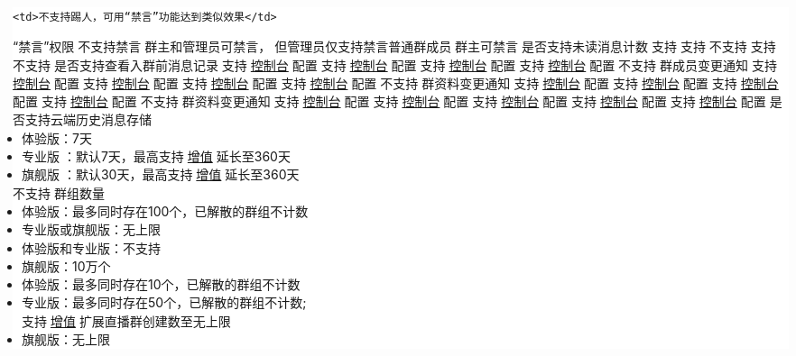     <td>不支持踢人，可用“禁言”功能达到类似效果</td>
  </tr>
  <tr>
    <td>“禁言”权限</td>
    <td>不支持禁言</td>
    <td colspan="3">群主和管理员可禁言，
      但管理员仅支持禁言普通群成员</td>
    <td>群主可禁言</td>
  </tr>
  <tr>
    <td>是否支持未读消息计数</td>
    <td>支持</td>
    <td>支持</td>
    <td>不支持</td>
    <td>支持</td>
    <td>不支持</td>
  </tr>
  <tr>
    <td>是否支持查看入群前消息记录</td>
    <td>支持 <a href="https://console.cloud.tencent.com/im-detail/qun-setting">控制台</a> 配置</td>
    <td>支持 <a href="https://console.cloud.tencent.com/im-detail/qun-setting">控制台</a> 配置</td>
    <td>支持 <a href="https://console.cloud.tencent.com/im-detail/qun-setting">控制台</a> 配置</td>
    <td>支持 <a href="https://console.cloud.tencent.com/im-detail/qun-setting">控制台</a> 配置</td>
    <td>不支持</td>
  </tr>
  <tr>
    <td>群成员变更通知</td>
    <td>支持 <a href="https://console.cloud.tencent.com/im-detail/qun-setting">控制台</a> 配置</td>
    <td>支持 <a href="https://console.cloud.tencent.com/im-detail/qun-setting">控制台</a> 配置</td>
    <td>支持 <a href="https://console.cloud.tencent.com/im-detail/qun-setting">控制台</a> 配置</td>
    <td>支持 <a href="https://console.cloud.tencent.com/im-detail/qun-setting">控制台</a> 配置</td>
    <td>不支持</td>
  </tr>
	  <tr>
    <td>群资料变更通知</td>
    <td>支持 <a href="https://console.cloud.tencent.com/im-detail/qun-setting">控制台</a> 配置</td>
    <td>支持 <a href="https://console.cloud.tencent.com/im-detail/qun-setting">控制台</a> 配置</td>
    <td>支持 <a href="https://console.cloud.tencent.com/im-detail/qun-setting">控制台</a> 配置</td>
    <td>支持 <a href="https://console.cloud.tencent.com/im-detail/qun-setting">控制台</a> 配置</td>
    <td>不支持</td>
  </tr>
	  <tr>
    <td>群资料变更通知</td>
    <td>支持 <a href="https://console.cloud.tencent.com/im-detail/qun-setting">控制台</a> 配置</td>
    <td>支持 <a href="https://console.cloud.tencent.com/im-detail/qun-setting">控制台</a> 配置</td>
    <td>支持 <a href="https://console.cloud.tencent.com/im-detail/qun-setting">控制台</a> 配置</td>
    <td>支持 <a href="https://console.cloud.tencent.com/im-detail/qun-setting">控制台</a> 配置</td>
    <td>支持 <a href="https://console.cloud.tencent.com/im-detail/qun-setting">控制台</a> 配置</td>
  </tr>
  <tr>
  	<td>是否支持云端历史消息存储</td>
  	<td colspan="4"><ul style="margin:0;padding-left:10px" ><li>体验版：7天</li><li>专业版 ：默认7天，最高支持 <a href="https://cloud.tencent.com/document/product/269/11673#zz">增值</a> 延长至360天</li><li>旗舰版 ：默认30天，最高支持 <a href="https://cloud.tencent.com/document/product/269/11673#zz">增值</a> 延长至360天</li></ul></td>
  <td>不支持</td>
  </tr>
  <tr>
  <td>群组数量</td>
  <td colspan="3"><ul style="margin:0;padding-left:10px"><li>体验版：最多同时存在100个，已解散的群组不计数</li><li>专业版或旗舰版：无上限</li></ul></td>
  <td><ul style="margin:0;padding-left:10px"><li>体验版和专业版：不支持</li><li>旗舰版：10万个</li></ul></td>
  <td><ul style="margin:0;padding-left:10px"><li>体验版：最多同时存在10个，已解散的群组不计数</li><li>专业版：最多同时存在50个，已解散的群组不计数;<br>支持 <a href="https://cloud.tencent.com/document/product/269/11673#zz">增值</a> 扩展直播群创建数至无上限</li><li>旗舰版：无上限</li></ul></td>